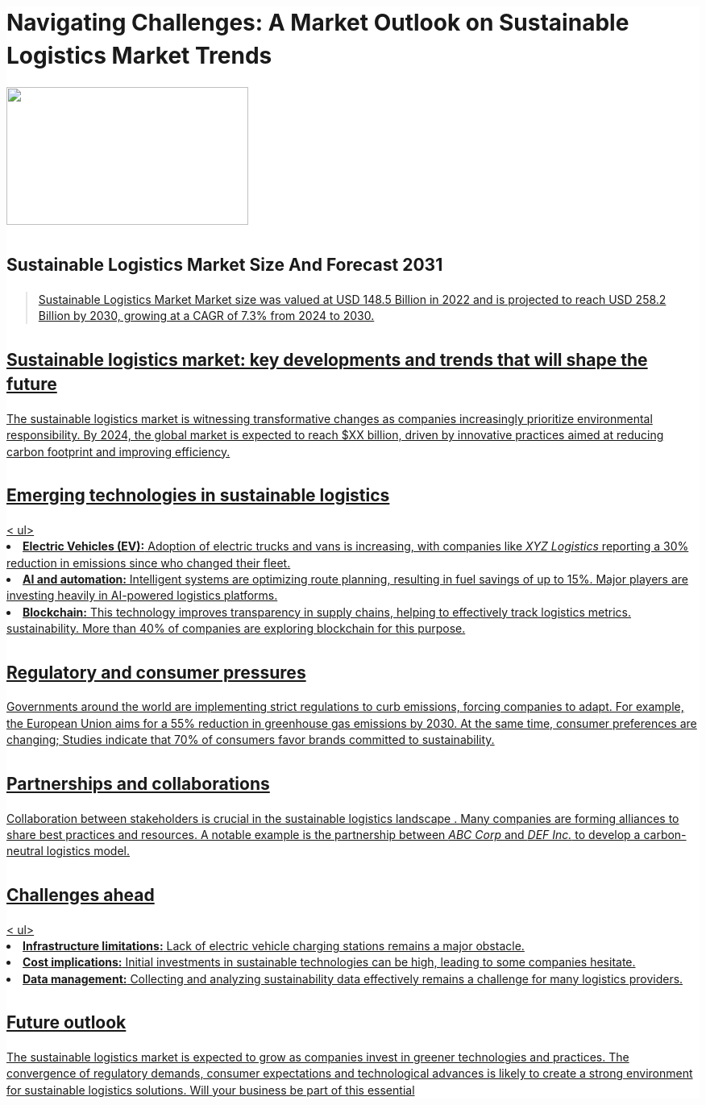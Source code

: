 <h1>Navigating Challenges: A Market Outlook on Sustainable Logistics Market Trends</h1><img src="https://ffe5etoiles.com/wp-content/uploads/2025/01/MST7-300x171.png" alt="" width="300" height="171" class="aligncenter size-medium wp-image-105565" /><h2>Sustainable Logistics Market Size And Forecast 2031</h2><blockquote><p><p><a href="https://www.verifiedmarketreports.com/download-sample/?rid=268730&utm_source=Github&utm_medium=359" target="_blank">Sustainable Logistics Market Market size was valued at USD 148.5 Billion in 2022 and is projected to reach USD 258.2 Billion by 2030, growing at a CAGR of 7.3% from 2024 to 2030.</strong></span></p></p></blockquote><h2>Sustainable logistics market: key developments and trends that will shape the future</h2><p>The sustainable logistics market is witnessing transformative changes as companies increasingly prioritize environmental responsibility. By 2024, the global market is expected to reach $XX billion, driven by innovative practices aimed at reducing carbon footprint and improving efficiency.</p><h2>Emerging technologies in sustainable logistics</h2>< ul><li><strong>Electric Vehicles (EV):</strong> Adoption of electric trucks and vans is increasing, with companies like <em>XYZ Logistics</em> reporting a 30% reduction in emissions since who changed their fleet.</li><li><strong>AI and automation:</strong> Intelligent systems are optimizing route planning, resulting in fuel savings of up to 15%. Major players are investing heavily in AI-powered logistics platforms. </li><li><strong>Blockchain:</strong> This technology improves transparency in supply chains, helping to effectively track logistics metrics. sustainability. More than 40% of companies are exploring blockchain for this purpose. </li></ul><h2>Regulatory and consumer pressures</h2><p>Governments around the world are implementing strict regulations to curb emissions, forcing companies to adapt. For example, the European Union aims for a 55% reduction in greenhouse gas emissions by 2030. At the same time, consumer preferences are changing; Studies indicate that 70% of consumers favor brands committed to sustainability.</p><h2>Partnerships and collaborations</h2><p>Collaboration between stakeholders is crucial in the sustainable logistics landscape . Many companies are forming alliances to share best practices and resources. A notable example is the partnership between <em>ABC Corp</em> and <em>DEF Inc.</em> to develop a carbon-neutral logistics model.</p><h2>Challenges ahead</h2> < ul><li><strong>Infrastructure limitations:</strong> Lack of electric vehicle charging stations remains a major obstacle.</li><li><strong>Cost implications:</strong> Initial investments in sustainable technologies can be high, leading to some companies hesitate.</li><li><strong>Data management:</strong> Collecting and analyzing sustainability data effectively remains a challenge for many logistics providers.</li></ul> <h2>Future outlook</h2 ><p>The sustainable logistics market is expected to grow as companies invest in greener technologies and practices. The convergence of regulatory demands, consumer expectations and technological advances is likely to create a strong environment for sustainable logistics solutions. Will your business be part of this essential